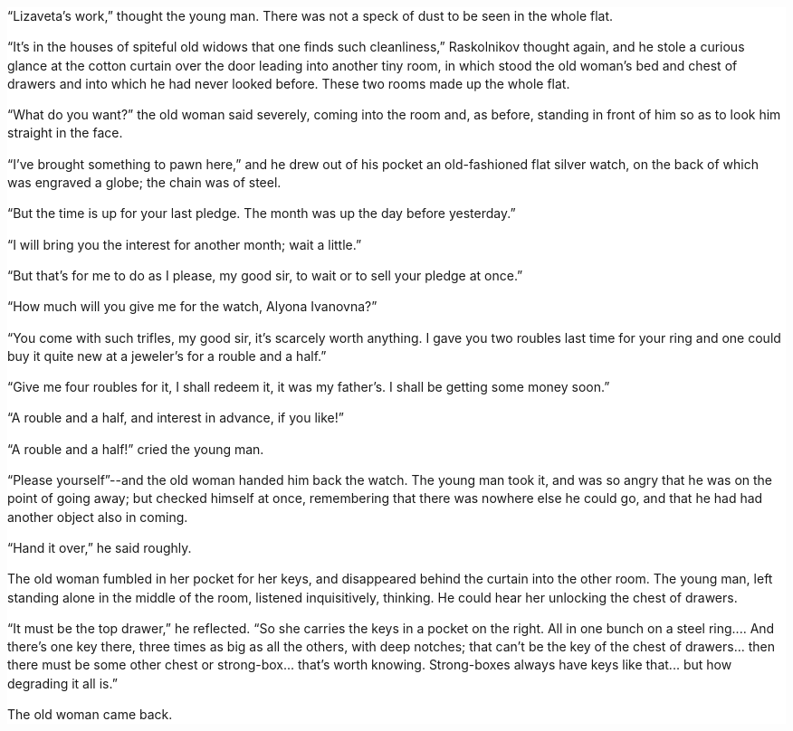 “Lizaveta’s work,” thought the young man. There was not a speck of dust
to be seen in the whole flat.

“It’s in the houses of spiteful old widows that one finds such
cleanliness,” Raskolnikov thought again, and he stole a curious glance
at the cotton curtain over the door leading into another tiny room, in
which stood the old woman’s bed and chest of drawers and into which he
had never looked before. These two rooms made up the whole flat.

“What do you want?” the old woman said severely, coming into the room
and, as before, standing in front of him so as to look him straight in
the face.

“I’ve brought something to pawn here,” and he drew out of his pocket
an old-fashioned flat silver watch, on the back of which was engraved a
globe; the chain was of steel.

“But the time is up for your last pledge. The month was up the day
before yesterday.”

“I will bring you the interest for another month; wait a little.”

“But that’s for me to do as I please, my good sir, to wait or to sell
your pledge at once.”

“How much will you give me for the watch, Alyona Ivanovna?”

“You come with such trifles, my good sir, it’s scarcely worth anything.
I gave you two roubles last time for your ring and one could buy it
quite new at a jeweler’s for a rouble and a half.”

“Give me four roubles for it, I shall redeem it, it was my father’s. I
shall be getting some money soon.”

“A rouble and a half, and interest in advance, if you like!”

“A rouble and a half!” cried the young man.

“Please yourself”--and the old woman handed him back the watch. The
young man took it, and was so angry that he was on the point of going
away; but checked himself at once, remembering that there was nowhere
else he could go, and that he had had another object also in coming.

“Hand it over,” he said roughly.

The old woman fumbled in her pocket for her keys, and disappeared behind
the curtain into the other room. The young man, left standing alone in
the middle of the room, listened inquisitively, thinking. He could hear
her unlocking the chest of drawers.

“It must be the top drawer,” he reflected. “So she carries the keys in
a pocket on the right. All in one bunch on a steel ring.... And there’s
one key there, three times as big as all the others, with deep notches;
that can’t be the key of the chest of drawers... then there must be some
other chest or strong-box... that’s worth knowing. Strong-boxes always
have keys like that... but how degrading it all is.”

The old woman came back.
